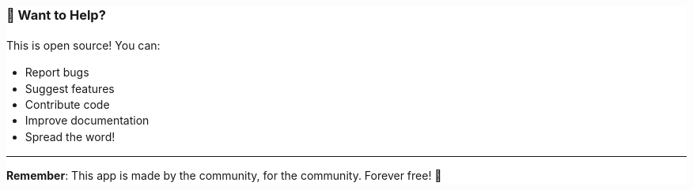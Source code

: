 ### 🤝 Want to Help?
This is open source! You can:
- Report bugs
- Suggest features
- Contribute code
- Improve documentation
- Spread the word!

---

**Remember**: This app is made by the community, for the community. Forever free! 🎉